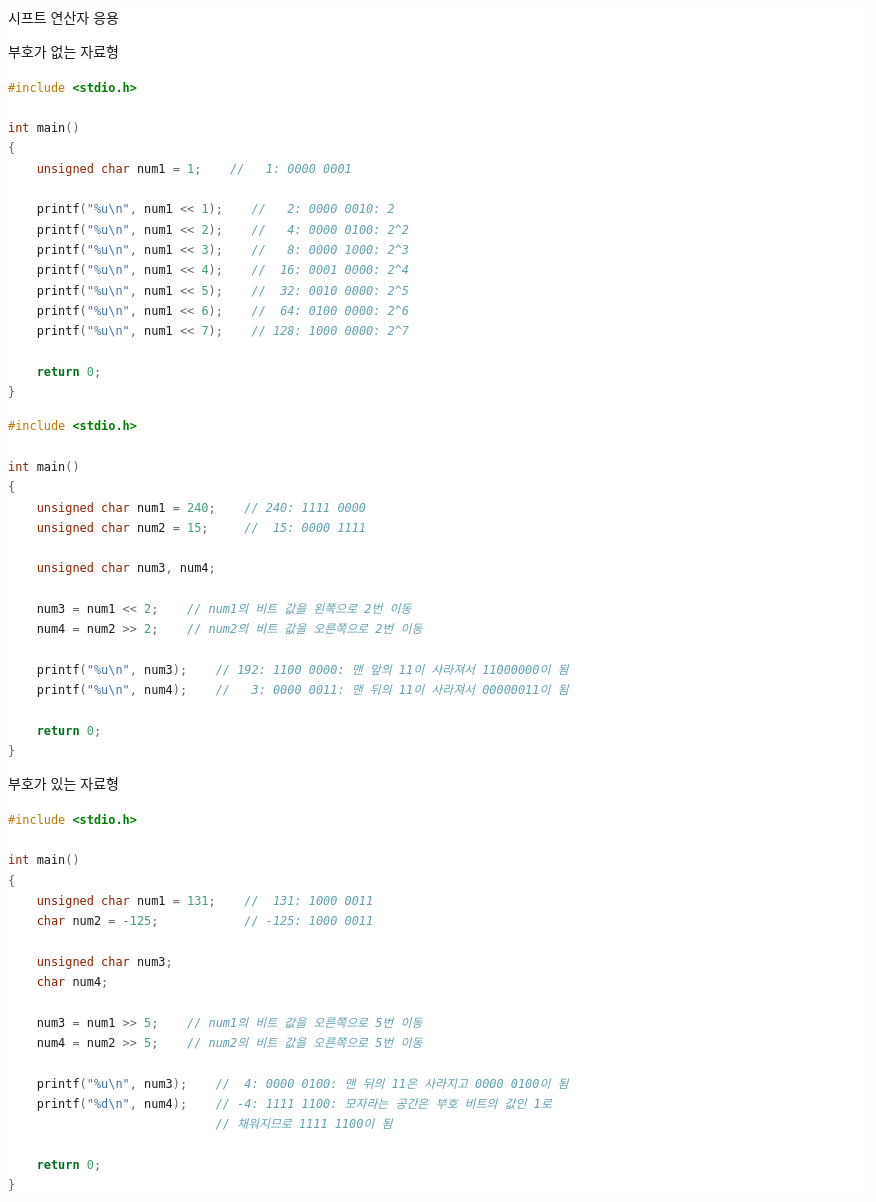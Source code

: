 

시프트 연산자 응용

부호가 없는 자료형

```c
#include <stdio.h>
 
int main()
{
    unsigned char num1 = 1;    //   1: 0000 0001
 
    printf("%u\n", num1 << 1);    //   2: 0000 0010: 2
    printf("%u\n", num1 << 2);    //   4: 0000 0100: 2^2
    printf("%u\n", num1 << 3);    //   8: 0000 1000: 2^3
    printf("%u\n", num1 << 4);    //  16: 0001 0000: 2^4
    printf("%u\n", num1 << 5);    //  32: 0010 0000: 2^5
    printf("%u\n", num1 << 6);    //  64: 0100 0000: 2^6
    printf("%u\n", num1 << 7);    // 128: 1000 0000: 2^7

    return 0;
}
```

```c
#include <stdio.h>
 
int main()
{
    unsigned char num1 = 240;    // 240: 1111 0000
    unsigned char num2 = 15;     //  15: 0000 1111
 
    unsigned char num3, num4;
 
    num3 = num1 << 2;    // num1의 비트 값을 왼쪽으로 2번 이동
    num4 = num2 >> 2;    // num2의 비트 값을 오른쪽으로 2번 이동
 
    printf("%u\n", num3);    // 192: 1100 0000: 맨 앞의 11이 사라져서 11000000이 됨
    printf("%u\n", num4);    //   3: 0000 0011: 맨 뒤의 11이 사라져서 00000011이 됨
 
    return 0;
}
```



부호가 있는 자료형

```c
#include <stdio.h>
 
int main()
{
    unsigned char num1 = 131;    //  131: 1000 0011
    char num2 = -125;            // -125: 1000 0011
 
    unsigned char num3;
    char num4;
 
    num3 = num1 >> 5;    // num1의 비트 값을 오른쪽으로 5번 이동
    num4 = num2 >> 5;    // num2의 비트 값을 오른쪽으로 5번 이동
 
    printf("%u\n", num3);    //  4: 0000 0100: 맨 뒤의 11은 사라지고 0000 0100이 됨
    printf("%d\n", num4);    // -4: 1111 1100: 모자라는 공간은 부호 비트의 값인 1로  
                             // 채워지므로 1111 1100이 됨
 
    return 0;
}
```